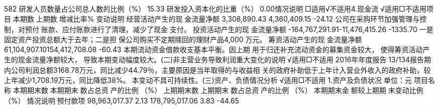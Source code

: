 582
研发人员数量占公司总人数的比例（%）
15.33
研发投入资本化的比重（%）
0.00情况说明
□适用√不适用4.现金流
√适用□不适用项目
本期数
上期数
增减比率%
变动说明
经营活动产生的现
金流量净额
3,308,890.43
4,360,409.15
-24.12
公司在采购环节加强管理与控制，对预付
账款、应付账款进行了清理，减少了现金
支付。
投资活动产生的现
金流量净额
-164,767,291.91-11,476,415.26
-1335.70
一是固定资产投资总额大于去年；二是担
保公司购买不定期赎回的理财产品4,000
万元。
筹资活动产生的现
金流量净额
61,104,907.10154,412,708.08
-60.43
本期流动资金借款收支基本平衡。因上期
用于归还补充流动资金的募集资金较大，
使得筹资活动产生的现金流量净额较大，
导致本期变动幅度较大。(二)非主营业务导致利润重大变化的说明
√适用□不适用
2016年年度报告
13/134报告期内公司利润总额3168.78万元，同比减少44.79％，主要原因是当年取得的与收益相
关的政府补助低于上年计入营业外收入的政府补助，较上年减少1,708.19万元，同比降低38%。
本变动不具可持续性。(三)资产、负债情况分析
√适用□不适用
1.资产及负债状况
单位：元
项目名称
本期期末数
本期期末
数占总资
产的比例
（%）
上期期末数
上期期末
数占总资
产的比例
（%）
本期期末金
额较上期期
末变动比例
（%）
情况说明
预付款项
98,963,017.37
2.13
178,795,017.06
3.83
-44.65